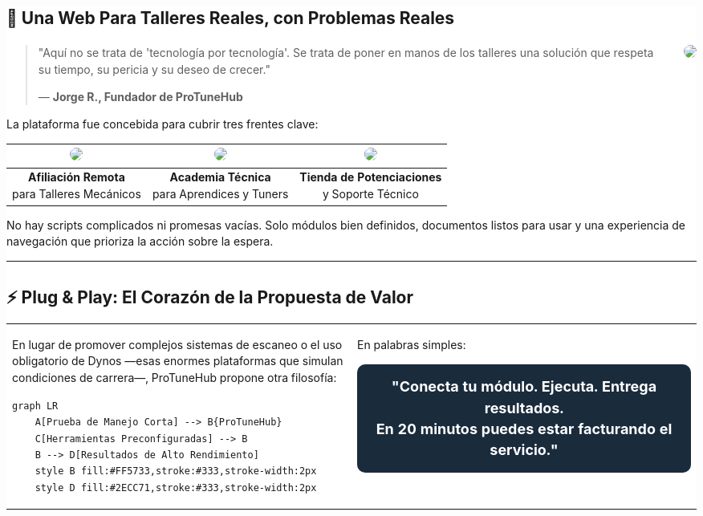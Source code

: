 ## 💼 Una Web Para Talleres Reales, con Problemas Reales

<div align="right">
<img src="https://via.placeholder.com/200x200/FF5733/FFFFFF?text=Jorge+R." align="right" style="border-radius:50%; margin-left:20px;">
</div>

> "Aquí no se trata de 'tecnología por tecnología'. Se trata de poner en manos de los talleres una solución que respeta su tiempo, su pericia y su deseo de crecer."
> 
> — **Jorge R., Fundador de ProTuneHub**

La plataforma fue concebida para cubrir tres frentes clave:

<div align="center">

| <img src="https://via.placeholder.com/100x100/3498DB/FFFFFF?text=01" style="border-radius:50%"> | <img src="https://via.placeholder.com/100x100/2ECC71/FFFFFF?text=02" style="border-radius:50%"> | <img src="https://via.placeholder.com/100x100/E74C3C/FFFFFF?text=03" style="border-radius:50%"> |
|:-------------------------:|:-------------------------:|:-------------------------:|
| **Afiliación Remota** <br> para Talleres Mecánicos | **Academia Técnica** <br> para Aprendices y Tuners | **Tienda de Potenciaciones** <br> y Soporte Técnico |

</div>

No hay scripts complicados ni promesas vacías. Solo módulos bien definidos, documentos listos para usar y una experiencia de navegación que prioriza la acción sobre la espera.

---

## ⚡ Plug & Play: El Corazón de la Propuesta de Valor

<div align="center">
<table>
<tr>
<td width="50%">

En lugar de promover complejos sistemas de escaneo o el uso obligatorio de Dynos —esas enormes plataformas que simulan condiciones de carrera—, ProTuneHub propone otra filosofía:

```mermaid
graph LR
    A[Prueba de Manejo Corta] --> B{ProTuneHub}
    C[Herramientas Preconfiguradas] --> B
    B --> D[Resultados de Alto Rendimiento]
    style B fill:#FF5733,stroke:#333,stroke-width:2px
    style D fill:#2ECC71,stroke:#333,stroke-width:2px
```

</td>
<td width="50%">

En palabras simples:

<div style="background-color: #1A2B3C; color: white; padding: 15px; border-radius: 10px; text-align: center; font-size: 18px; font-weight: bold;">
"Conecta tu módulo. Ejecuta. Entrega resultados.<br>En 20 minutos puedes estar facturando el servicio."
</div>
